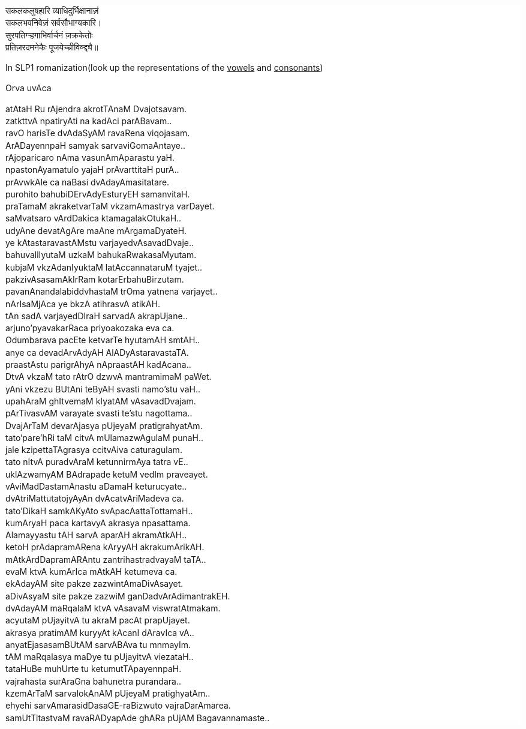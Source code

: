 सकलकलुषहारि व्याधिदुर्भिक्षानाज़ं  
सकलभवनिवेज़ं सर्वसौभाग्यकारि।  
सुरपतिग्ऱ्हगाभिर्वार्चनं ज़क्रकेतोः  
प्रतिज़रदमनेकैः पूजयेच्च्रीविव्ऱ्द्द्यै॥



In SLP1 romanization(look up the representations of the
[vowels](https://padmavajrablog.wordpress.com/2016/07/18/slp1-transliteration-scheme-vowels/)
and
[consonants](https://padmavajrablog.wordpress.com/2016/07/18/slp1-transliteration-scheme-consonants/))

Orva uvAca

atAtaH Ru rAjendra akrotTAnaM Dvajotsavam.  
zatkttvA npatiryAti na kadAci parABavam..  
ravO harisTe dvAdaSyAM ravaRena viqojasam.  
ArADayennpaH samyak sarvaviGomaAntaye..  
rAjoparicaro nAma vasunAmAparastu yaH.  
npastonAyamatulo yajaH prAvarttitaH purA..  
prAvwkAle ca naBasi dvAdayAmasitatare.  
purohito bahubiDErvAdyEsturyEH samanvitaH.  
praTamaM akraketvarTaM vkzamAmastrya varDayet.  
saMvatsaro vArdDakica ktamagalakOtukaH..  
udyAne devatAgAre maAne mArgamaDyateH.  
ye kAtastaravastAMstu varjayedvAsavadDvaje..  
bahuvallIyutaM uzkaM bahukaRwakasaMyutam.  
kubjaM vkzAdanIyuktaM latAccannataruM tyajet..  
pakzivAsasamAkIrRam kotarErbahuBirzutam.  
pavanAnandalabiddvhastaM trOma yatnena varjayet..  
nArIsaMjAca ye bkzA atihrasvA atikAH.  
tAn sadA varjayedDIraH sarvadA akrapUjane..  
arjuno’pyavakarRaca priyoakozaka eva ca.  
Odumbarava pacEte ketvarTe hyutamAH smtAH..  
anye ca devadArvAdyAH AlADyAstaravastaTA.  
praastAstu parigrAhyA nApraastAH kadAcana..  
DtvA vkzaM tato rAtrO dzwvA mantramimaM paWet.  
yAni vkzezu BUtAni teByAH svasti namo’stu vaH..  
upahAraM ghItvemaM kIyatAM vAsavadDvajam.  
pArTivasvAM varayate svasti te’stu nagottama..  
DvajArTaM devarAjasya pUjeyaM pratigrahyatAm.  
tato’pare’hRi taM citvA mUlamazwAgulaM punaH..  
jale kzipettaTAgrasya ccitvAiva caturagulam.  
tato nItvA puradvAraM ketunnirmAya tatra vE..  
uklAzwamyAM BAdrapade ketuM vedIm praveayet.  
vAviMadDastamAnastu aDamaH keturucyate..  
dvAtriMattutatojyAyAn dvAcatvAriMadeva ca.  
tato’DikaH samkAKyAto svApacAattaTottamaH..  
kumAryaH paca kartavyA akrasya npasattama.  
Alamayyastu tAH sarvA aparAH akramAtkAH..  
ketoH prAdapramARena kAryyAH akrakumArikAH.  
mAtkArdDapramARAntu zantrihastradvayaM taTA..  
evaM ktvA kumArIca mAtkAH ketumeva ca.  
ekAdayAM site pakze zazwintAmaDivAsayet.  
aDivAsyaM site pakze zazwiM ganDadvArAdimantrakEH.  
dvAdayAM maRqalaM ktvA vAsavaM viswratAtmakam.  
acyutaM pUjayitvA tu akraM pacAt prapUjayet.  
akrasya pratimAM kuryyAt kAcanI dAravIca vA..  
anyatEjasasamBUtAM sarvABAva tu mnmayIm.  
tAM maRqalasya maDye tu pUjayitvA viezataH..  
tataHuBe muhUrte tu ketumutTApayennpaH.  
vajrahasta surAraGna bahunetra purandara..  
kzemArTaM sarvalokAnAM pUjeyaM pratighyatAm..  
ehyehi sarvAmarasidDasaGE-raBizwuto vajraDarAmarea.  
samUtTitastvaM ravaRADyapAde ghARa pUjAM Bagavannamaste..  